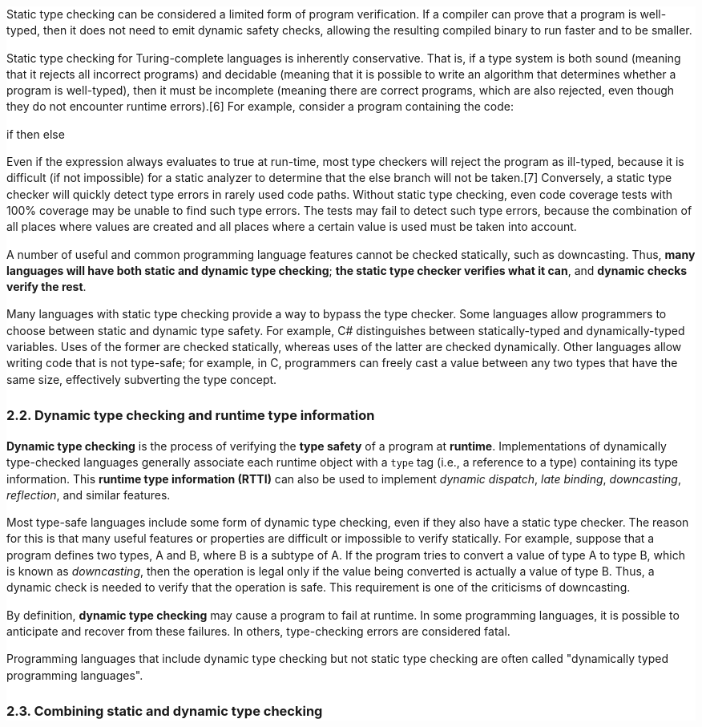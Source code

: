 Static type checking can be considered a limited form of program verification. If a compiler can prove that a program is well-typed, then it does not need to emit dynamic safety checks, allowing the resulting compiled binary to run faster and to be smaller.

Static type checking for Turing-complete languages is inherently conservative. That is, if a type system is both sound (meaning that it rejects all incorrect programs) and decidable (meaning that it is possible to write an algorithm that determines whether a program is well-typed), then it must be incomplete (meaning there are correct programs, which are also rejected, even though they do not encounter runtime errors).[6] For example, consider a program containing the code:

if <complex test> then <do something> else <signal that there is a type error>

Even if the expression <complex test> always evaluates to true at run-time, most type checkers will reject the program as ill-typed, because it is difficult (if not impossible) for a static analyzer to determine that the else branch will not be taken.[7] Conversely, a static type checker will quickly detect type errors in rarely used code paths. Without static type checking, even code coverage tests with 100% coverage may be unable to find such type errors. The tests may fail to detect such type errors, because the combination of all places where values are created and all places where a certain value is used must be taken into account.

A number of useful and common programming language features cannot be checked statically, such as downcasting. Thus, **many languages will have both static and dynamic type checking**; **the static type checker verifies what it can**, and **dynamic checks verify the rest**.

Many languages with static type checking provide a way to bypass the type checker. Some languages allow programmers to choose between static and dynamic type safety. For example, C# distinguishes between statically-typed and dynamically-typed variables. Uses of the former are checked statically, whereas uses of the latter are checked dynamically. Other languages allow writing code that is not type-safe; for example, in C, programmers can freely cast a value between any two types that have the same size, effectively subverting the type concept.

### 2.2. Dynamic type checking and runtime type information

**Dynamic type checking** is the process of verifying the **type safety** of a program at **runtime**. Implementations of dynamically type-checked languages generally associate each runtime object with a `type` tag (i.e., a reference to a type) containing its type information. This **runtime type information (RTTI)** can also be used to implement *dynamic dispatch*, *late binding*, *downcasting*, *reflection*, and similar features.

Most type-safe languages include some form of dynamic type checking, even if they also have a static type checker. The reason for this is that many useful features or properties are difficult or impossible to verify statically. For example, suppose that a program defines two types, A and B, where B is a subtype of A. If the program tries to convert a value of type A to type B, which is known as *downcasting*, then the operation is legal only if the value being converted is actually a value of type B. Thus, a dynamic check is needed to verify that the operation is safe. This requirement is one of the criticisms of downcasting.

By definition, **dynamic type checking** may cause a program to fail at runtime. In some programming languages, it is possible to anticipate and recover from these failures. In others, type-checking errors are considered fatal.

Programming languages that include dynamic type checking but not static type checking are often called "dynamically typed programming languages".

### 2.3. Combining static and dynamic type checking
